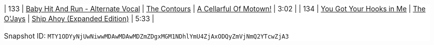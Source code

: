 | 133 | [Baby Hit And Run \- Alternate Vocal](https://open.spotify.com/track/1kr3IIOavK40nLgoylfj4T) | [The Contours](https://open.spotify.com/artist/2ugPdplEWBmyU6EcIzlcY1) | [A Cellarful Of Motown!](https://open.spotify.com/album/5eXLUiWLgv6QuKZ2CLCoks) | 3:02 |
| 134 | [You Got Your Hooks in Me](https://open.spotify.com/track/6Hv6rGm9aboHovFv49pKiT) | [The O'Jays](https://open.spotify.com/artist/38h03gA85YYPeDPd9ER9rT) | [Ship Ahoy \(Expanded Edition\)](https://open.spotify.com/album/0prtrB4HNL9tiEeAv57Bz8) | 5:33 |

Snapshot ID: `MTY1ODYyNjUwNiwwMDAwMDAwMDZmZDgxMGM1NDhlYmU4ZjAxODQyZmVjNmQ2YTcwZjA3`
